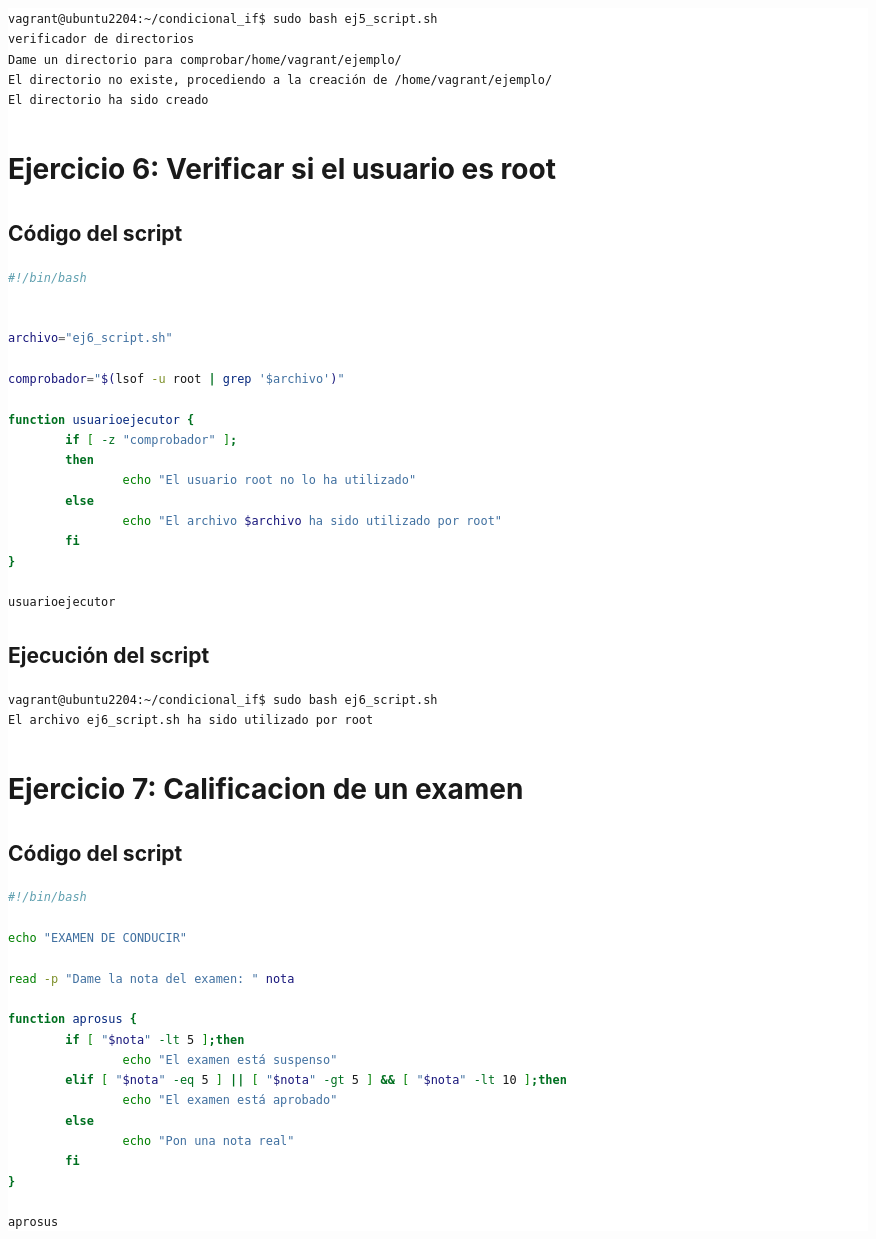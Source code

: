 ```bash
vagrant@ubuntu2204:~/condicional_if$ sudo bash ej5_script.sh
verificador de directorios
Dame un directorio para comprobar/home/vagrant/ejemplo/
El directorio no existe, procediendo a la creación de /home/vagrant/ejemplo/        
El directorio ha sido creado
```


# Ejercicio 6: Verificar si el usuario es root

## Código del script

```bash
#!/bin/bash


archivo="ej6_script.sh"

comprobador="$(lsof -u root | grep '$archivo')"

function usuarioejecutor {
        if [ -z "comprobador" ];
        then
                echo "El usuario root no lo ha utilizado"
        else
                echo "El archivo $archivo ha sido utilizado por root"
        fi
}

usuarioejecutor
```

## Ejecución del script

```bash
vagrant@ubuntu2204:~/condicional_if$ sudo bash ej6_script.sh
El archivo ej6_script.sh ha sido utilizado por root
```


# Ejercicio 7: Calificacion de un examen

## Código del script

```bash
#!/bin/bash

echo "EXAMEN DE CONDUCIR"

read -p "Dame la nota del examen: " nota

function aprosus {
        if [ "$nota" -lt 5 ];then
                echo "El examen está suspenso"
        elif [ "$nota" -eq 5 ] || [ "$nota" -gt 5 ] && [ "$nota" -lt 10 ];then      
                echo "El examen está aprobado"
        else
                echo "Pon una nota real"
        fi
}

aprosus
```